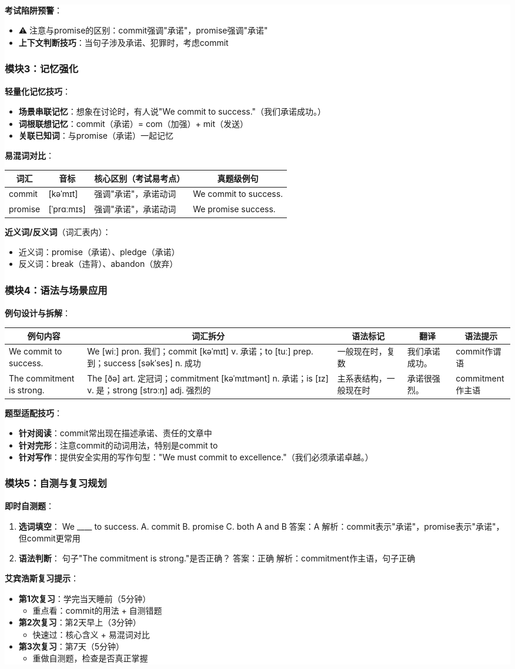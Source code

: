 **考试陷阱预警**：
- ⚠️ 注意与promise的区别：commit强调"承诺"，promise强调"承诺"
- **上下文判断技巧**：当句子涉及承诺、犯罪时，考虑commit

### 模块3：记忆强化

**轻量化记忆技巧**：
- **场景串联记忆**：想象在讨论时，有人说"We commit to success."（我们承诺成功。）
- **词根联想记忆**：commit（承诺）= com（加强）+ mit（发送）
- **关联已知词**：与promise（承诺）一起记忆

**易混词对比**：

| 词汇 | 音标 | 核心区别（考试易考点） | 真题级例句 |
|------|------|-------------------------|------------|
| commit | [kəˈmɪt] | 强调"承诺"，承诺动词 | We commit to success. |
| promise | [ˈprɑːmɪs] | 强调"承诺"，承诺动词 | We promise success. |

**近义词/反义词**（词汇表内）：
- 近义词：promise（承诺）、pledge（承诺）
- 反义词：break（违背）、abandon（放弃）

### 模块4：语法与场景应用

**例句设计与拆解**：

| 例句内容 | 词汇拆分 | 语法标记 | 翻译 | 语法提示 |
|---------|---------|---------|------|----------|
| We commit to success. | We [wiː] pron. 我们；commit [kəˈmɪt] v. 承诺；to [tuː] prep. 到；success [səkˈses] n. 成功 | 一般现在时，复数 | 我们承诺成功。 | commit作谓语 |
| The commitment is strong. | The [ðə] art. 定冠词；commitment [kəˈmɪtmənt] n. 承诺；is [ɪz] v. 是；strong [strɔːŋ] adj. 强烈的 | 主系表结构，一般现在时 | 承诺很强烈。 | commitment作主语 |

**题型适配技巧**：
- **针对阅读**：commit常出现在描述承诺、责任的文章中
- **针对完形**：注意commit的动词用法，特别是commit to
- **针对写作**：提供安全实用的写作句型："We must commit to excellence."（我们必须承诺卓越。）

### 模块5：自测与复习规划

**即时自测题**：

1. **选词填空**：
   We ____ to success.
   A. commit  B. promise  C. both A and B
   答案：A
   解析：commit表示"承诺"，promise表示"承诺"，但commit更常用

2. **语法判断**：
   句子"The commitment is strong."是否正确？
   答案：正确
   解析：commitment作主语，句子正确

**艾宾浩斯复习提示**：
- **第1次复习**：学完当天睡前（5分钟）
  - 重点看：commit的用法 + 自测错题
- **第2次复习**：第2天早上（3分钟）
  - 快速过：核心含义 + 易混词对比
- **第3次复习**：第7天（5分钟）
  - 重做自测题，检查是否真正掌握
